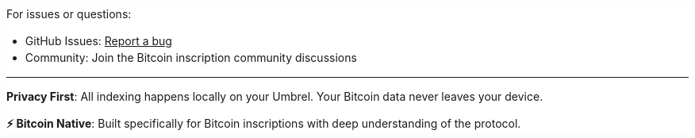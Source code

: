 For issues or questions:
- GitHub Issues: [Report a bug](https://github.com/switch-900/Bitmap-BRC420-Indexer/issues)
- Community: Join the Bitcoin inscription community discussions

---

**Privacy First**: All indexing happens locally on your Umbrel. Your Bitcoin data never leaves your device.

**⚡ Bitcoin Native**: Built specifically for Bitcoin inscriptions with deep understanding of the protocol.
